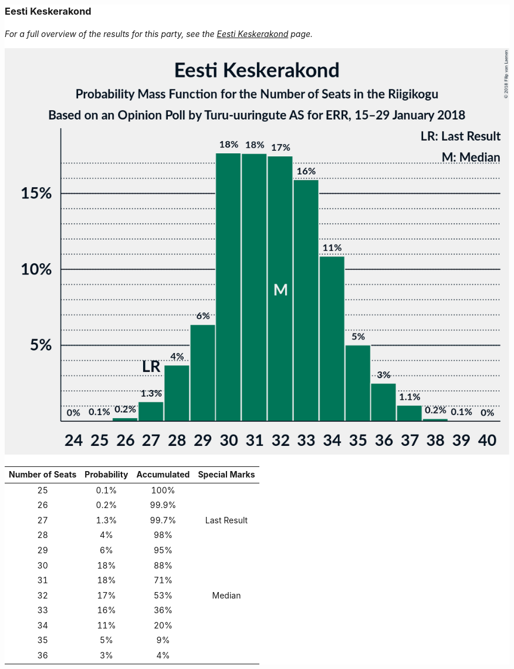 ### Eesti Keskerakond

*For a full overview of the results for this party, see the [Eesti Keskerakond](party-eestikeskerakond.html) page.*

![Graph with seats probability mass function not yet produced](2018-01-29-Turu-uuringuteAS-seats-pmf-eestikeskerakond.png "Seats Probability Mass Function")

| Number of Seats | Probability | Accumulated | Special Marks |
|:---------------:|:-----------:|:-----------:|:-------------:|
| 25 | 0.1% | 100% |  |
| 26 | 0.2% | 99.9% |  |
| 27 | 1.3% | 99.7% | Last Result |
| 28 | 4% | 98% |  |
| 29 | 6% | 95% |  |
| 30 | 18% | 88% |  |
| 31 | 18% | 71% |  |
| 32 | 17% | 53% | Median |
| 33 | 16% | 36% |  |
| 34 | 11% | 20% |  |
| 35 | 5% | 9% |  |
| 36 | 3% | 4% |  |